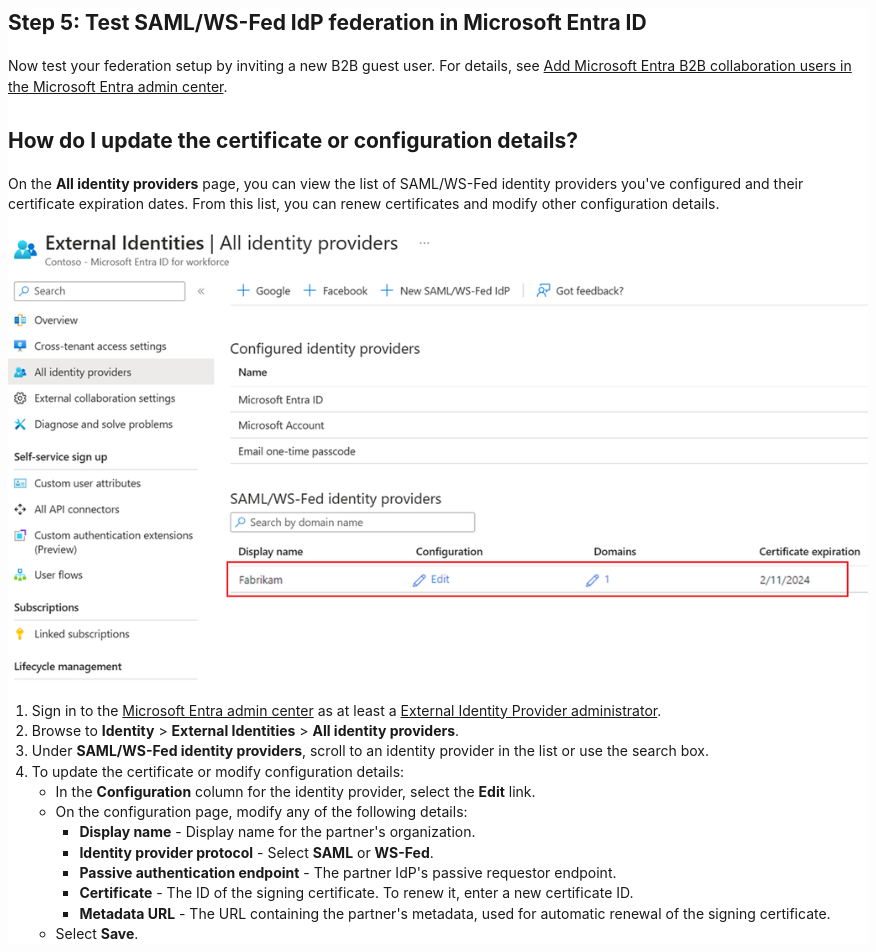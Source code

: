 ## Step 5: Test SAML/WS-Fed IdP federation in Microsoft Entra ID

Now test your federation setup by inviting a new B2B guest user. For details, see [Add Microsoft Entra B2B collaboration users in the Microsoft Entra admin center](add-users-administrator.yml).
 
## How do I update the certificate or configuration details?

On the **All identity providers** page, you can view the list of SAML/WS-Fed identity providers you've configured and their certificate expiration dates. From this list, you can renew certificates and modify other configuration details.

![Screenshot showing an identity provider in the SAML WS-Fed list](media/direct-federation/new-saml-wsfed-idp-list-multi.png)

1. Sign in to the [Microsoft Entra admin center](https://entra.microsoft.com) as at least a [External Identity Provider administrator](~/identity/role-based-access-control/permissions-reference.md#external-identity-provider-administrator).
1. Browse to **Identity** > **External Identities** > **All identity providers**.
5. Under **SAML/WS-Fed identity providers**, scroll to an identity provider in the list or use the search box.
6. To update the certificate or modify configuration details:
   - In the **Configuration** column for the identity provider, select the **Edit** link.
   - On the configuration page, modify any of the following details:
     - **Display name** - Display name for the partner's organization.
     - **Identity provider protocol** - Select **SAML** or **WS-Fed**.
     - **Passive authentication endpoint** - The partner IdP's passive requestor endpoint.
     - **Certificate** - The ID of the signing certificate. To renew it, enter a new certificate ID.
     - **Metadata URL** - The URL containing the partner's metadata, used for automatic renewal of the signing certificate.
   - Select **Save**.
